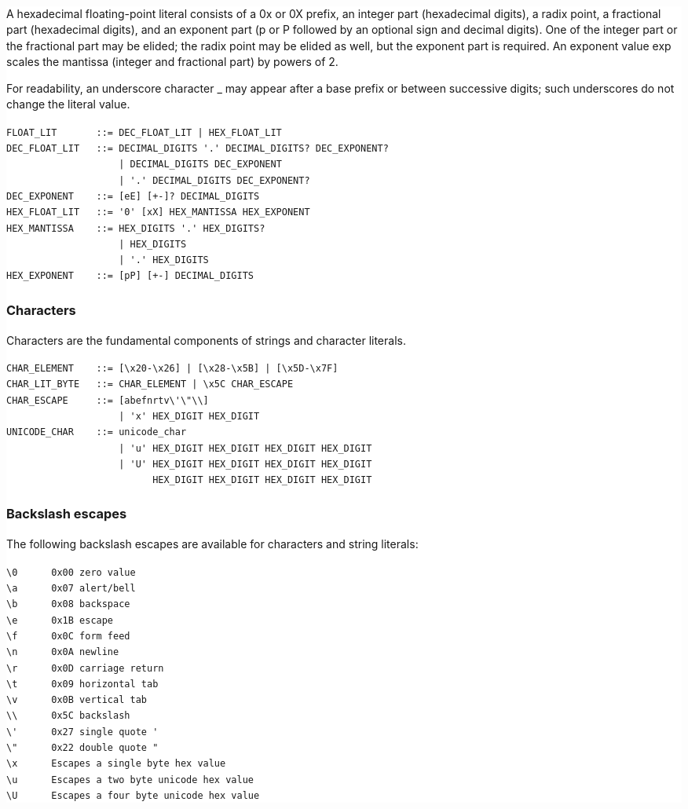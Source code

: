 A hexadecimal floating-point literal consists of a 0x or 0X prefix, an integer part
(hexadecimal digits), a radix point, a fractional part (hexadecimal digits),
and an exponent part (p or P followed by an optional sign and decimal digits).
One of the integer part or the fractional part may be elided; the radix point
may be elided as well, but the exponent part is required.
An exponent value exp scales the mantissa (integer and fractional part) by powers of 2.

For readability, an underscore character _ may appear after a base prefix or between successive digits;
such underscores do not change the literal value.

```
FLOAT_LIT       ::= DEC_FLOAT_LIT | HEX_FLOAT_LIT
DEC_FLOAT_LIT   ::= DECIMAL_DIGITS '.' DECIMAL_DIGITS? DEC_EXPONENT?
                    | DECIMAL_DIGITS DEC_EXPONENT
                    | '.' DECIMAL_DIGITS DEC_EXPONENT?
DEC_EXPONENT    ::= [eE] [+-]? DECIMAL_DIGITS
HEX_FLOAT_LIT   ::= '0' [xX] HEX_MANTISSA HEX_EXPONENT
HEX_MANTISSA    ::= HEX_DIGITS '.' HEX_DIGITS?
                    | HEX_DIGITS
                    | '.' HEX_DIGITS
HEX_EXPONENT    ::= [pP] [+-] DECIMAL_DIGITS
```

### Characters

Characters are the fundamental components of strings and character literals.

```
CHAR_ELEMENT    ::= [\x20-\x26] | [\x28-\x5B] | [\x5D-\x7F]
CHAR_LIT_BYTE   ::= CHAR_ELEMENT | \x5C CHAR_ESCAPE
CHAR_ESCAPE     ::= [abefnrtv\'\"\\]
                    | 'x' HEX_DIGIT HEX_DIGIT
UNICODE_CHAR    ::= unicode_char
                    | 'u' HEX_DIGIT HEX_DIGIT HEX_DIGIT HEX_DIGIT
                    | 'U' HEX_DIGIT HEX_DIGIT HEX_DIGIT HEX_DIGIT
                          HEX_DIGIT HEX_DIGIT HEX_DIGIT HEX_DIGIT
```

### Backslash escapes

The following backslash escapes are available for characters and string literals:

```text
\0      0x00 zero value
\a      0x07 alert/bell
\b      0x08 backspace
\e      0x1B escape
\f      0x0C form feed
\n      0x0A newline
\r      0x0D carriage return
\t      0x09 horizontal tab
\v      0x0B vertical tab
\\      0x5C backslash
\'      0x27 single quote '
\"      0x22 double quote "
\x      Escapes a single byte hex value
\u      Escapes a two byte unicode hex value
\U      Escapes a four byte unicode hex value
```
